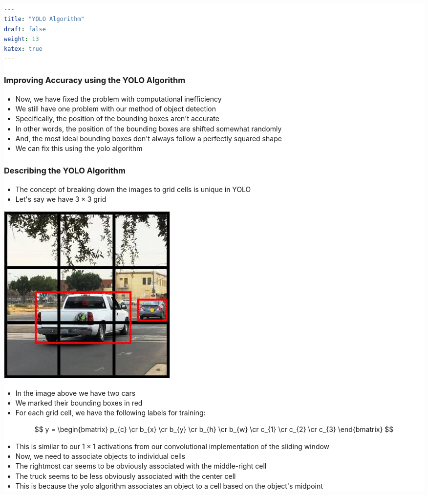 ```yaml
---
title: "YOLO Algorithm"
draft: false
weight: 13
katex: true
---
```


### Improving Accuracy using the YOLO Algorithm
- Now, we have fixed the problem with computational inefficiency
- We still have one problem with our method of object detection
- Specifically, the position of the bounding boxes aren't accurate
- In other words, the position of the bounding boxes are shifted somewhat randomly
- And, the most ideal bounding boxes don't always follow a perfectly squared shape
- We can fix this using the yolo algorithm

### Describing the YOLO Algorithm
- The concept of breaking down the images to grid cells is unique in YOLO
- Let's say we have $3 \times 3$ grid

![yologrid](../../../img/yologrid.jpg)

- In the image above we have two cars
- We marked their bounding boxes in red
- For each grid cell, we have the following labels for training:

$$ y = \begin{bmatrix} p_{c} \cr b_{x} \cr b_{y} \cr b_{h} \cr b_{w} \cr c_{1} \cr c_{2} \cr c_{3} \end{bmatrix} $$

- This is similar to our $1 \times 1$ activations from our convolutional implementation of the sliding window
- Now, we need to associate objects to individual cells
- The rightmost car seems to be obviously associated with the middle-right cell
- The truck seems to be less obviously associated with the center cell
- This is because the yolo algorithm associates an object to a cell based on the object's midpoint
